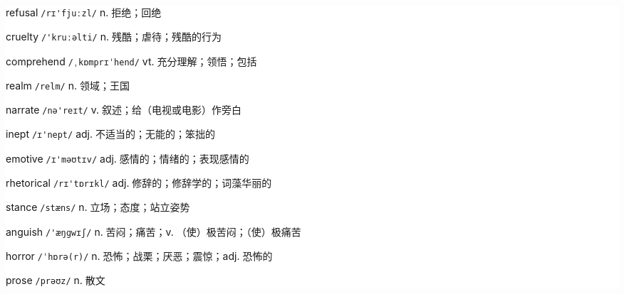 refusal `/rɪ'fjuːzl/` n. 拒绝；回绝

cruelty `/'kruːəlti/` n. 残酷；虐待；残酷的行为

comprehend `/ˌkɒmprɪˈhend/` vt. 充分理解；领悟；包括

realm `/relm/` n. 领域；王国

narrate `/nə'reɪt/` v. 叙述；给（电视或电影）作旁白

inept `/ɪ'nept/` adj. 不适当的；无能的；笨拙的

emotive `/ɪ'məʊtɪv/` adj. 感情的；情绪的；表现感情的

rhetorical `/rɪ'tɒrɪkl/` adj. 修辞的；修辞学的；词藻华丽的

stance `/stæns/` n. 立场；态度；站立姿势

anguish `/'æŋɡwɪʃ/` n. 苦闷；痛苦；v. （使）极苦闷；（使）极痛苦

horror `/ˈhɒrə(r)/` n. 恐怖；战栗；厌恶；震惊；adj. 恐怖的

prose `/prəʊz/` n. 散文
